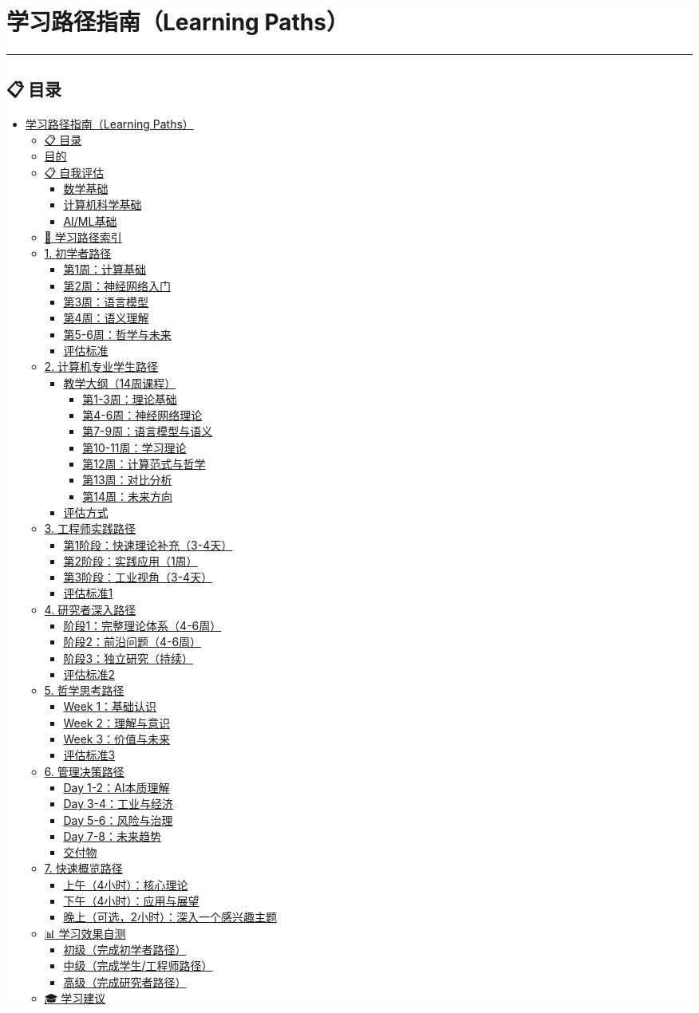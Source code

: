 # 学习路径指南（Learning Paths）


---

## 📋 目录

- [学习路径指南（Learning Paths）](#学习路径指南learning-paths)
  - [📋 目录](#-目录)
  - [目的](#目的)
  - [📋 自我评估](#-自我评估)
    - [数学基础](#数学基础)
    - [计算机科学基础](#计算机科学基础)
    - [AI/ML基础](#aiml基础)
  - [🎯 学习路径索引](#-学习路径索引)
  - [1. 初学者路径](#1-初学者路径)
    - [第1周：计算基础](#第1周计算基础)
    - [第2周：神经网络入门](#第2周神经网络入门)
    - [第3周：语言模型](#第3周语言模型)
    - [第4周：语义理解](#第4周语义理解)
    - [第5-6周：哲学与未来](#第5-6周哲学与未来)
    - [评估标准](#评估标准)
  - [2. 计算机专业学生路径](#2-计算机专业学生路径)
    - [教学大纲（14周课程）](#教学大纲14周课程)
      - [第1-3周：理论基础](#第1-3周理论基础)
      - [第4-6周：神经网络理论](#第4-6周神经网络理论)
      - [第7-9周：语言模型与语义](#第7-9周语言模型与语义)
      - [第10-11周：学习理论](#第10-11周学习理论)
      - [第12周：计算范式与哲学](#第12周计算范式与哲学)
      - [第13周：对比分析](#第13周对比分析)
      - [第14周：未来方向](#第14周未来方向)
    - [评估方式](#评估方式)
  - [3. 工程师实践路径](#3-工程师实践路径)
    - [第1阶段：快速理论补充（3-4天）](#第1阶段快速理论补充3-4天)
    - [第2阶段：实践应用（1周）](#第2阶段实践应用1周)
    - [第3阶段：工业视角（3-4天）](#第3阶段工业视角3-4天)
    - [评估标准1](#评估标准1)
  - [4. 研究者深入路径](#4-研究者深入路径)
    - [阶段1：完整理论体系（4-6周）](#阶段1完整理论体系4-6周)
    - [阶段2：前沿问题（4-6周）](#阶段2前沿问题4-6周)
    - [阶段3：独立研究（持续）](#阶段3独立研究持续)
    - [评估标准2](#评估标准2)
  - [5. 哲学思考路径](#5-哲学思考路径)
    - [Week 1：基础认识](#week-1基础认识)
    - [Week 2：理解与意识](#week-2理解与意识)
    - [Week 3：价值与未来](#week-3价值与未来)
    - [评估标准3](#评估标准3)
  - [6. 管理决策路径](#6-管理决策路径)
    - [Day 1-2：AI本质理解](#day-1-2ai本质理解)
    - [Day 3-4：工业与经济](#day-3-4工业与经济)
    - [Day 5-6：风险与治理](#day-5-6风险与治理)
    - [Day 7-8：未来趋势](#day-7-8未来趋势)
    - [交付物](#交付物)
  - [7. 快速概览路径](#7-快速概览路径)
    - [上午（4小时）：核心理论](#上午4小时核心理论)
    - [下午（4小时）：应用与展望](#下午4小时应用与展望)
    - [晚上（可选，2小时）：深入一个感兴趣主题](#晚上可选2小时深入一个感兴趣主题)
  - [📊 学习效果自测](#-学习效果自测)
    - [初级（完成初学者路径）](#初级完成初学者路径)
    - [中级（完成学生/工程师路径）](#中级完成学生工程师路径)
    - [高级（完成研究者路径）](#高级完成研究者路径)
  - [🎓 学习建议](#-学习建议)